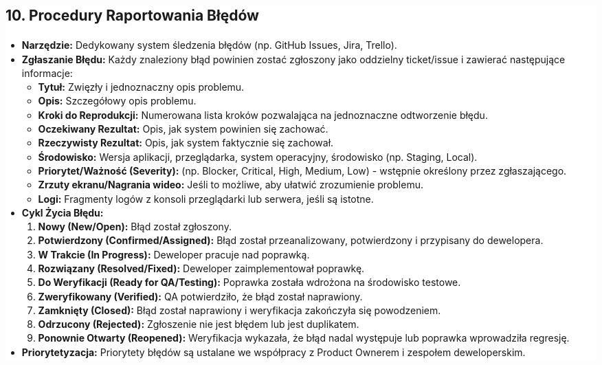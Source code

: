 ## 10. Procedury Raportowania Błędów

*   **Narzędzie:** Dedykowany system śledzenia błędów (np. GitHub Issues, Jira, Trello).
*   **Zgłaszanie Błędu:** Każdy znaleziony błąd powinien zostać zgłoszony jako oddzielny ticket/issue i zawierać następujące informacje:
    *   **Tytuł:** Zwięzły i jednoznaczny opis problemu.
    *   **Opis:** Szczegółowy opis problemu.
    *   **Kroki do Reprodukcji:** Numerowana lista kroków pozwalająca na jednoznaczne odtworzenie błędu.
    *   **Oczekiwany Rezultat:** Opis, jak system powinien się zachować.
    *   **Rzeczywisty Rezultat:** Opis, jak system faktycznie się zachował.
    *   **Środowisko:** Wersja aplikacji, przeglądarka, system operacyjny, środowisko (np. Staging, Local).
    *   **Priorytet/Ważność (Severity):** (np. Blocker, Critical, High, Medium, Low) - wstępnie określony przez zgłaszającego.
    *   **Zrzuty ekranu/Nagrania wideo:** Jeśli to możliwe, aby ułatwić zrozumienie problemu.
    *   **Logi:** Fragmenty logów z konsoli przeglądarki lub serwera, jeśli są istotne.
*   **Cykl Życia Błędu:**
    1.  **Nowy (New/Open):** Błąd został zgłoszony.
    2.  **Potwierdzony (Confirmed/Assigned):** Błąd został przeanalizowany, potwierdzony i przypisany do dewelopera.
    3.  **W Trakcie (In Progress):** Deweloper pracuje nad poprawką.
    4.  **Rozwiązany (Resolved/Fixed):** Deweloper zaimplementował poprawkę.
    5.  **Do Weryfikacji (Ready for QA/Testing):** Poprawka została wdrożona na środowisko testowe.
    6.  **Zweryfikowany (Verified):** QA potwierdziło, że błąd został naprawiony.
    7.  **Zamknięty (Closed):** Błąd został naprawiony i weryfikacja zakończyła się powodzeniem.
    8.  **Odrzucony (Rejected):** Zgłoszenie nie jest błędem lub jest duplikatem.
    9.  **Ponownie Otwarty (Reopened):** Weryfikacja wykazała, że błąd nadal występuje lub poprawka wprowadziła regresję.
*   **Priorytetyzacja:** Priorytety błędów są ustalane we współpracy z Product Ownerem i zespołem deweloperskim.